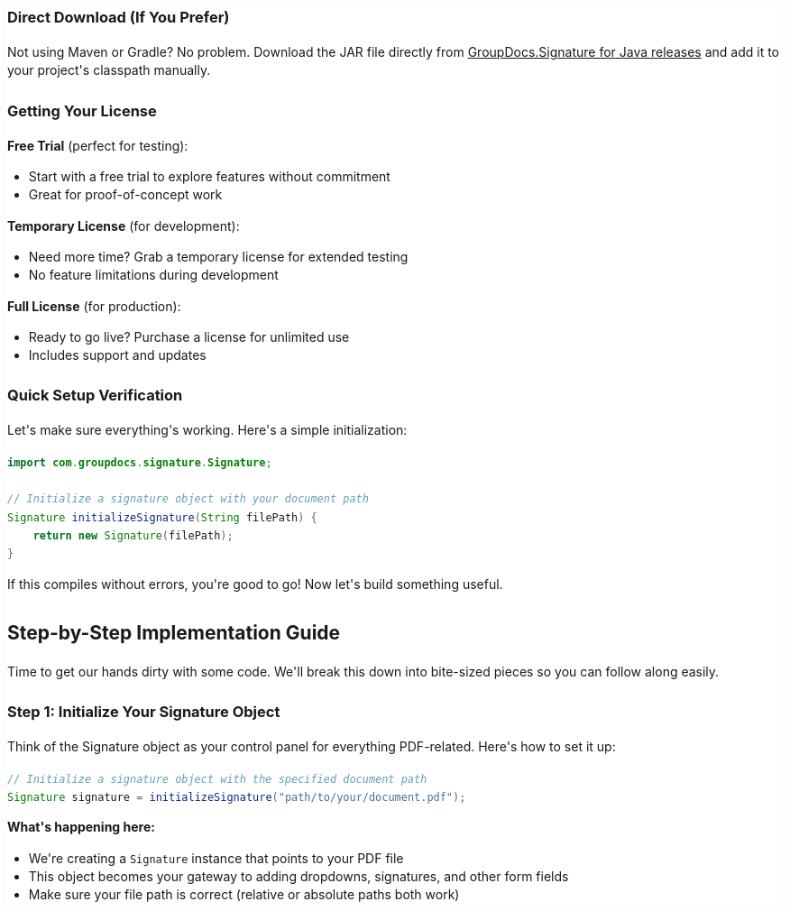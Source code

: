 ### Direct Download (If You Prefer)

Not using Maven or Gradle? No problem. Download the JAR file directly from [GroupDocs.Signature for Java releases](https://releases.groupdocs.com/signature/java/) and add it to your project's classpath manually.

### Getting Your License

**Free Trial** (perfect for testing):
- Start with a free trial to explore features without commitment
- Great for proof-of-concept work

**Temporary License** (for development):
- Need more time? Grab a temporary license for extended testing
- No feature limitations during development

**Full License** (for production):
- Ready to go live? Purchase a license for unlimited use
- Includes support and updates

### Quick Setup Verification

Let's make sure everything's working. Here's a simple initialization:

```java
import com.groupdocs.signature.Signature;

// Initialize a signature object with your document path
Signature initializeSignature(String filePath) {
    return new Signature(filePath);
}
```

If this compiles without errors, you're good to go! Now let's build something useful.

## Step-by-Step Implementation Guide

Time to get our hands dirty with some code. We'll break this down into bite-sized pieces so you can follow along easily.

### Step 1: Initialize Your Signature Object

Think of the Signature object as your control panel for everything PDF-related. Here's how to set it up:

```java
// Initialize a signature object with the specified document path
Signature signature = initializeSignature("path/to/your/document.pdf");
```

**What's happening here:**
- We're creating a `Signature` instance that points to your PDF file
- This object becomes your gateway to adding dropdowns, signatures, and other form fields
- Make sure your file path is correct (relative or absolute paths both work)
